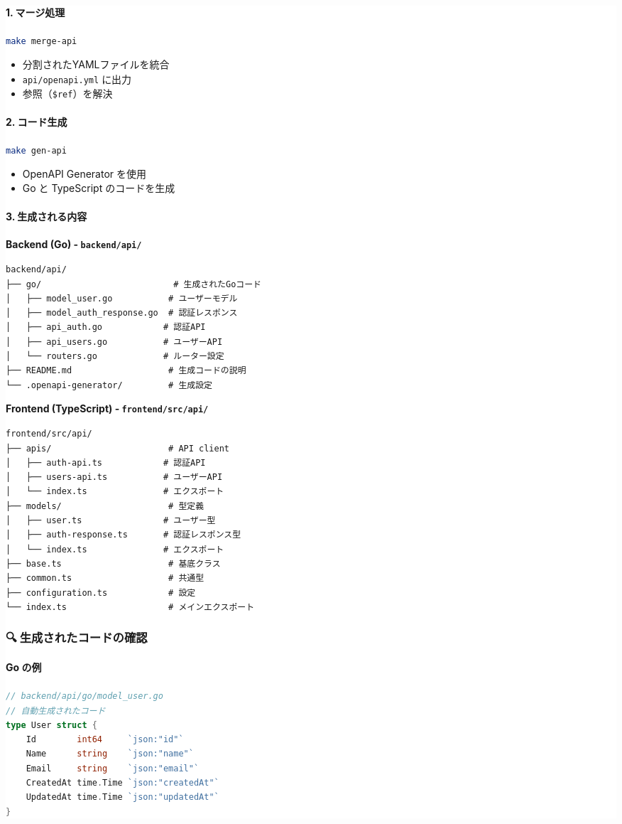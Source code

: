 #### 1. マージ処理
```bash
make merge-api
```
- 分割されたYAMLファイルを統合
- `api/openapi.yml` に出力
- 参照（`$ref`）を解決

#### 2. コード生成
```bash
make gen-api
```
- OpenAPI Generator を使用
- Go と TypeScript のコードを生成

#### 3. 生成される内容

**Backend (Go) - `backend/api/`**
```
backend/api/
├── go/                          # 生成されたGoコード
│   ├── model_user.go           # ユーザーモデル
│   ├── model_auth_response.go  # 認証レスポンス
│   ├── api_auth.go            # 認証API
│   ├── api_users.go           # ユーザーAPI
│   └── routers.go             # ルーター設定
├── README.md                   # 生成コードの説明
└── .openapi-generator/         # 生成設定
```

**Frontend (TypeScript) - `frontend/src/api/`**
```
frontend/src/api/
├── apis/                       # API client
│   ├── auth-api.ts            # 認証API
│   ├── users-api.ts           # ユーザーAPI
│   └── index.ts               # エクスポート
├── models/                     # 型定義
│   ├── user.ts                # ユーザー型
│   ├── auth-response.ts       # 認証レスポンス型
│   └── index.ts               # エクスポート
├── base.ts                     # 基底クラス
├── common.ts                   # 共通型
├── configuration.ts            # 設定
└── index.ts                    # メインエクスポート
```

### 🔍 生成されたコードの確認

#### Go の例
```go
// backend/api/go/model_user.go
// 自動生成されたコード
type User struct {
    Id        int64     `json:"id"`         
    Name      string    `json:"name"`       
    Email     string    `json:"email"`      
    CreatedAt time.Time `json:"createdAt"`  
    UpdatedAt time.Time `json:"updatedAt"`  
}
```
